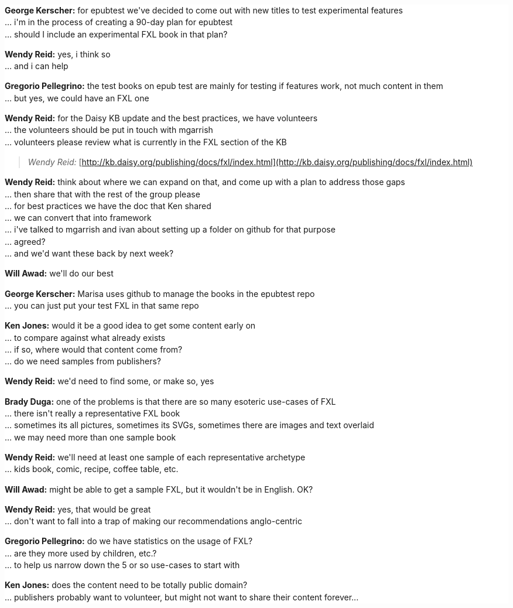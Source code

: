 **George Kerscher:** for epubtest we've decided to come out with new titles to test experimental features  
… i'm in the process of creating a 90-day plan for epubtest  
… should I include an experimental FXL book in that plan?  

**Wendy Reid:** yes, i think so  
… and i can help  

**Gregorio Pellegrino:** the test books on epub test are mainly for testing if features work, not much content in them  
… but yes, we could have an FXL one  

**Wendy Reid:** for the Daisy KB update and the best practices, we have volunteers  
… the volunteers should be put in touch with mgarrish  
… volunteers please review what is currently in the FXL section of the KB  

> *Wendy Reid:* [http://kb.daisy.org/publishing/docs/fxl/index.html](http://kb.daisy.org/publishing/docs/fxl/index.html)

**Wendy Reid:** think about where we can expand on that, and come up with a plan to address those gaps  
… then share that with the rest of the group please  
… for best practices we have the doc that Ken shared  
… we can convert that into framework  
… i've talked to mgarrish and ivan about setting up a folder on github for that purpose  
… agreed?  
… and we'd want these back by next week?  

**Will Awad:** we'll do our best  

**George Kerscher:** Marisa uses github to manage the books in the epubtest repo  
… you can just put your test FXL in that same repo  

**Ken Jones:** would it be a good idea to get some content early on  
… to compare against what already exists  
… if so, where would that content come from?  
… do we need samples from publishers?  

**Wendy Reid:** we'd need to find some, or make so, yes  

**Brady Duga:** one of the problems is that there are so many esoteric use-cases of FXL  
… there isn't really a representative FXL book  
… sometimes its all pictures, sometimes its SVGs, sometimes there are images and text overlaid  
… we may need more than one sample book  

**Wendy Reid:** we'll need at least one sample of each representative archetype  
… kids book, comic, recipe, coffee table, etc.  

**Will Awad:** might be able to get a sample FXL, but it wouldn't be in English. OK?  

**Wendy Reid:** yes, that would be great  
… don't want to fall into a trap of making our recommendations anglo-centric  

**Gregorio Pellegrino:** do we have statistics on the usage of FXL?  
… are they more used by children, etc.?  
… to help us narrow down the 5 or so use-cases to start with  

**Ken Jones:** does the content need to be totally public domain?  
… publishers probably want to volunteer, but might not want to share their content forever...  
